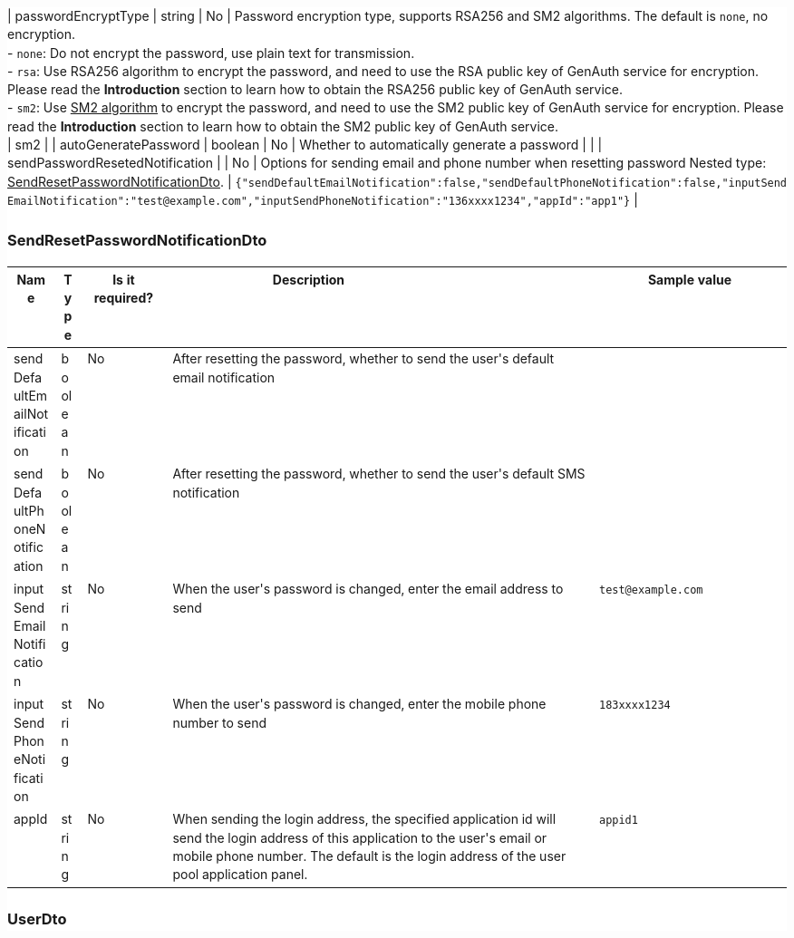 | passwordEncryptType             | string  | No                                                    | Password encryption type, supports RSA256 and SM2 algorithms. The default is `none`, no encryption. <br>- `none`: Do not encrypt the password, use plain text for transmission. <br>- `rsa`: Use RSA256 algorithm to encrypt the password, and need to use the RSA public key of GenAuth service for encryption. Please read the **Introduction** section to learn how to obtain the RSA256 public key of GenAuth service. <br>- `sm2`: Use [SM2 algorithm](https://baike.baidu.com/item/SM2/15081831) to encrypt the password, and need to use the SM2 public key of GenAuth service for encryption. Please read the **Introduction** section to learn how to obtain the SM2 public key of GenAuth service. <br> | sm2                                                                                                                                                                                     |
| autoGeneratePassword            | boolean | No                                                    | Whether to automatically generate a password                                                                                                                                                                                                                                                                                                                                                                                                                                                                                                                                                                                                                                                                      |                                                                                                                                                                                         |
| sendPasswordResetedNotification |         | No                                                    | Options for sending email and phone number when resetting password Nested type: <a href="#SendResetPasswordNotificationDto">SendResetPasswordNotificationDto</a>.                                                                                                                                                                                                                                                                                                                                                                                                                                                                                                                                                 | `{"sendDefaultEmailNotification":false,"sendDefaultPhoneNotification":false,"inputSendEmailNotification":"test@example.com","inputSendPhoneNotification":"136xxxx1234","appId":"app1"}` |

### <a id="SendResetPasswordNotificationDto"></a> SendResetPasswordNotificationDto

| Name                         | Type    | <div style="width:80px">Is it required?</div> | <div style="width:300px">Description</div>                                                                                                                                                                                    | <div style="width:200px">Sample value</div> |
| ---------------------------- | ------- | --------------------------------------------- | ----------------------------------------------------------------------------------------------------------------------------------------------------------------------------------------------------------------------------- | ------------------------------------------- |
| sendDefaultEmailNotification | boolean | No                                            | After resetting the password, whether to send the user's default email notification                                                                                                                                           |                                             |
| sendDefaultPhoneNotification | boolean | No                                            | After resetting the password, whether to send the user's default SMS notification                                                                                                                                             |                                             |
| inputSendEmailNotification   | string  | No                                            | When the user's password is changed, enter the email address to send                                                                                                                                                          | `test@example.com`                          |
| inputSendPhoneNotification   | string  | No                                            | When the user's password is changed, enter the mobile phone number to send                                                                                                                                                    | `183xxxx1234`                               |
| appId                        | string  | No                                            | When sending the login address, the specified application id will send the login address of this application to the user's email or mobile phone number. The default is the login address of the user pool application panel. | `appid1`                                    |

### <a id="UserDto"></a> UserDto
